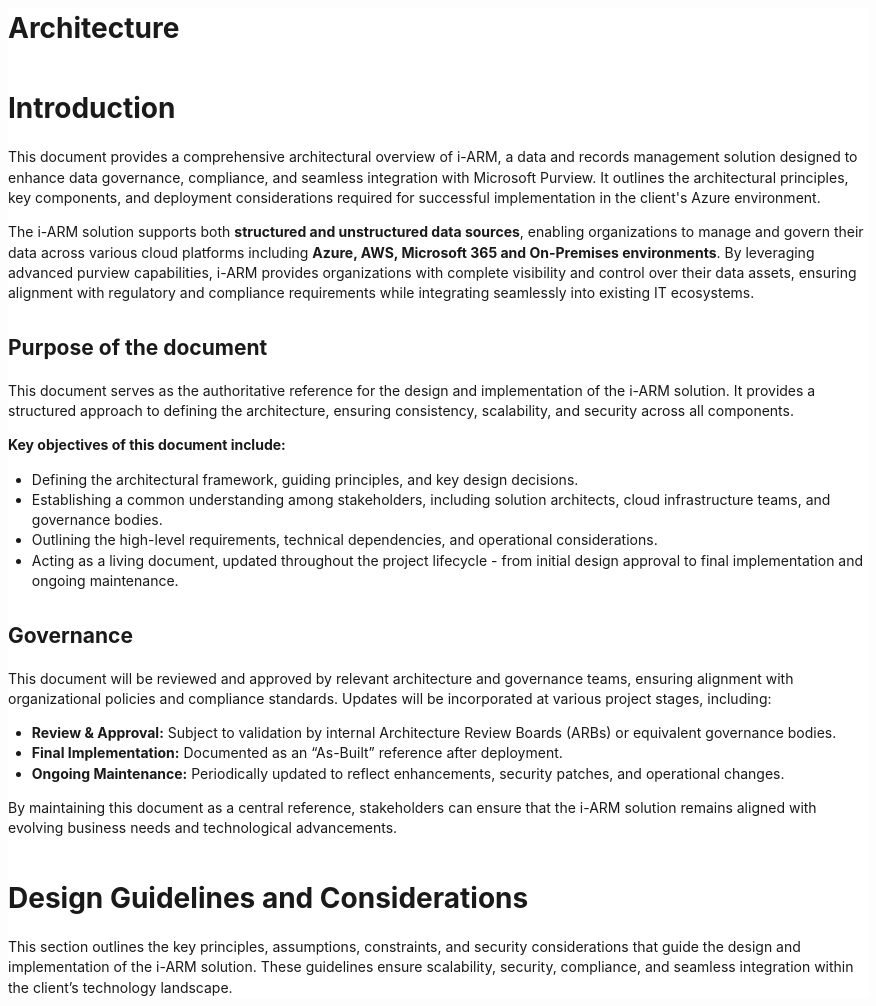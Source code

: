 

# Architecture

# Introduction

This document provides a comprehensive architectural overview of i-ARM, a data and records management solution designed to enhance data governance, compliance, and seamless integration with Microsoft Purview. It outlines the architectural principles, key components, and deployment considerations required for successful implementation in the client's Azure environment.

The i-ARM solution supports both **structured and unstructured data sources**, enabling organizations to manage and govern their data across various cloud platforms including **Azure, AWS, Microsoft 365 and On-Premises environments**. By leveraging advanced purview capabilities, i-ARM provides organizations with complete visibility and control over their data assets, ensuring alignment with regulatory and compliance requirements while integrating seamlessly into existing IT ecosystems.

## Purpose of the document

This document serves as the authoritative reference for the design and implementation of the i-ARM solution. It provides a structured approach to defining the architecture, ensuring consistency, scalability, and security across all components.

**Key objectives of this document include:**

*   Defining the architectural framework, guiding principles, and key design decisions.
*   Establishing a common understanding among stakeholders, including solution architects, cloud infrastructure teams, and governance bodies.
*   Outlining the high-level requirements, technical dependencies, and operational considerations.
*   Acting as a living document, updated throughout the project lifecycle - from initial design approval to final implementation and ongoing maintenance.

## Governance

This document will be reviewed and approved by relevant architecture and governance teams, ensuring alignment with organizational policies and compliance standards. Updates will be incorporated at various project stages, including:

*   **Review & Approval:** Subject to validation by internal Architecture Review Boards (ARBs) or equivalent governance bodies.
*   **Final Implementation:** Documented as an “As-Built” reference after deployment.
*   **Ongoing Maintenance:** Periodically updated to reflect enhancements, security patches, and operational changes.

By maintaining this document as a central reference, stakeholders can ensure that the i-ARM solution remains aligned with evolving business needs and technological advancements.

# Design Guidelines and Considerations

This section outlines the key principles, assumptions, constraints, and security considerations that guide the design and implementation of the i-ARM solution. These guidelines ensure scalability, security, compliance, and seamless integration within the client’s technology landscape.
